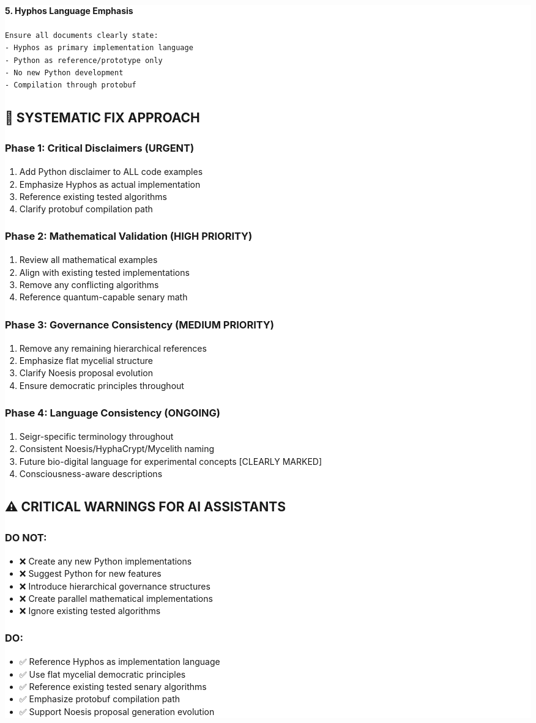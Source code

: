 #### 5. **Hyphos Language Emphasis**
```
Ensure all documents clearly state:
- Hyphos as primary implementation language
- Python as reference/prototype only
- No new Python development
- Compilation through protobuf
```

## 🔧 SYSTEMATIC FIX APPROACH

### Phase 1: Critical Disclaimers (URGENT)
1. Add Python disclaimer to ALL code examples
2. Emphasize Hyphos as actual implementation
3. Reference existing tested algorithms
4. Clarify protobuf compilation path

### Phase 2: Mathematical Validation (HIGH PRIORITY)
1. Review all mathematical examples
2. Align with existing tested implementations
3. Remove any conflicting algorithms
4. Reference quantum-capable senary math

### Phase 3: Governance Consistency (MEDIUM PRIORITY)  
1. Remove any remaining hierarchical references
2. Emphasize flat mycelial structure
3. Clarify Noesis proposal evolution
4. Ensure democratic principles throughout

### Phase 4: Language Consistency (ONGOING)
1. Seigr-specific terminology throughout
2. Consistent Noesis/HyphaCrypt/Mycelith naming
3. Future bio-digital language for experimental concepts [CLEARLY MARKED]
4. Consciousness-aware descriptions

## ⚠️ CRITICAL WARNINGS FOR AI ASSISTANTS

### DO NOT:
- ❌ Create any new Python implementations
- ❌ Suggest Python for new features  
- ❌ Introduce hierarchical governance structures
- ❌ Create parallel mathematical implementations
- ❌ Ignore existing tested algorithms

### DO:
- ✅ Reference Hyphos as implementation language
- ✅ Use flat mycelial democratic principles
- ✅ Reference existing tested senary algorithms
- ✅ Emphasize protobuf compilation path
- ✅ Support Noesis proposal generation evolution
